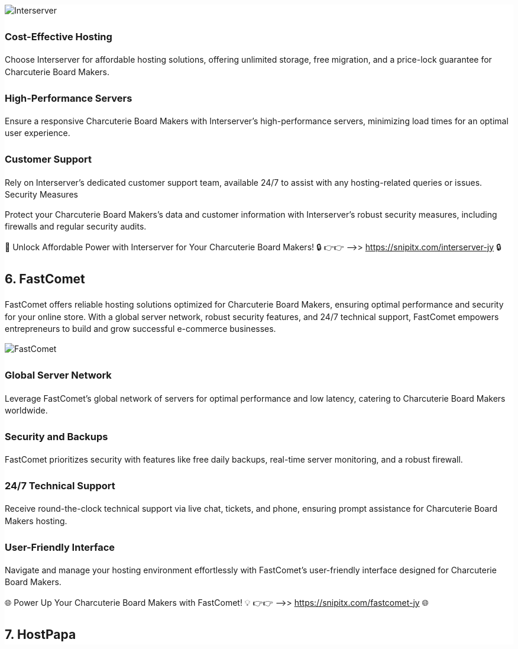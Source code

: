 ![Interserver](https://i.imgur.com/OM5dOEW.jpeg "Interserver Hosting")

### Cost-Effective Hosting
Choose Interserver for affordable hosting solutions, offering unlimited storage, free migration, and a price-lock guarantee for Charcuterie Board Makers.

### High-Performance Servers
Ensure a responsive Charcuterie Board Makers with Interserver’s high-performance servers, minimizing load times for an optimal user experience.

### Customer Support
Rely on Interserver’s dedicated customer support team, available 24/7 to assist with any hosting-related queries or issues.
Security Measures

Protect your Charcuterie Board Makers’s data and customer information with Interserver’s robust security measures, including firewalls and regular security audits.

💸 Unlock Affordable Power with Interserver for Your Charcuterie Board Makers! 🔒
👉👉 -->> https://snipitx.com/interserver-jy 🔒

## 6. FastComet

FastComet offers reliable hosting solutions optimized for Charcuterie Board Makers, ensuring optimal performance and security for your online store. With a global server network, robust security features, and 24/7 technical support, FastComet empowers entrepreneurs to build and grow successful e-commerce businesses.

![FastComet](https://i.imgur.com/7qgXuWp.png "FastComet Hosting")

### Global Server Network
Leverage FastComet’s global network of servers for optimal performance and low latency, catering to Charcuterie Board Makers worldwide.

### Security and Backups
FastComet prioritizes security with features like free daily backups, real-time server monitoring, and a robust firewall.

### 24/7 Technical Support
Receive round-the-clock technical support via live chat, tickets, and phone, ensuring prompt assistance for Charcuterie Board Makers hosting.

### User-Friendly Interface
Navigate and manage your hosting environment effortlessly with FastComet’s user-friendly interface designed for Charcuterie Board Makers.

🌐 Power Up Your Charcuterie Board Makers with FastComet! 💡
👉👉 -->> https://snipitx.com/fastcomet-jy 🌐

## 7. HostPapa
